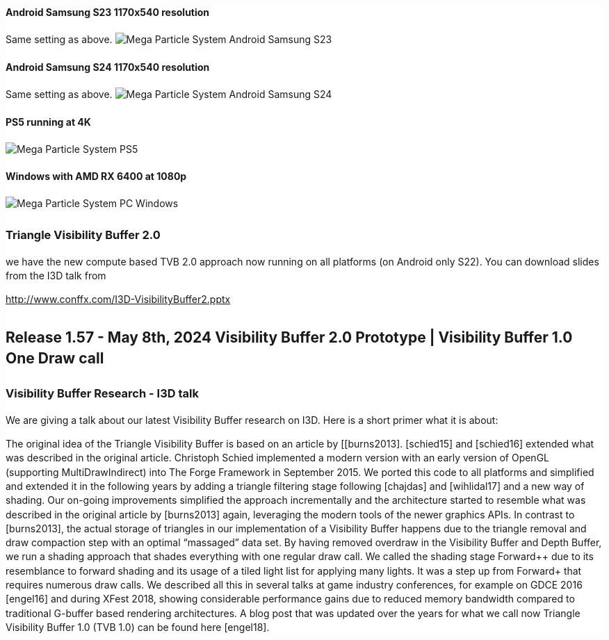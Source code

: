 #### Android Samsung S23 1170x540 resolution
Same setting as above.
![Mega Particle System Android Samsung S23](https://github.com/ConfettiFX/The-Forge-Media/blob/master/Screenshots/Particle%20System/Android_S23_1170x540.png)

#### Android Samsung S24 1170x540 resolution
Same setting as above. 
![Mega Particle System Android Samsung S24](https://github.com/ConfettiFX/The-Forge-Media/blob/master/Screenshots/Particle%20System/Android_S24_1170x540.png) 

#### PS5 running at 4K
![Mega Particle System PS5](https://github.com/ConfettiFX/The-Forge-Media/blob/master/Screenshots/Particle%20System/PS5_4K.png) 

#### Windows with AMD RX 6400 at 1080p
![Mega Particle System PC Windows](https://github.com/ConfettiFX/The-Forge-Media/blob/master/Screenshots/Particle%20System/Windows_1080p.png) 


### Triangle Visibility Buffer 2.0
we have the new compute based TVB 2.0 approach now running on all platforms (on Android only S22). You can download slides from the I3D talk from

http://www.conffx.com/I3D-VisibilityBuffer2.pptx 




## Release 1.57 - May 8th, 2024 Visibility Buffer 2.0 Prototype | Visibility Buffer 1.0 One Draw call  

### Visibility Buffer Research - I3D talk

We are giving a talk about our latest Visibility Buffer research on I3D. Here is a short primer what it is about:

The original idea of the Triangle Visibility Buffer is based on an article by [[burns2013]. [schied15] and [schied16] extended what was described in the original article. Christoph Schied implemented a modern version with an early version of OpenGL (supporting MultiDrawIndirect) into The Forge Framework in September 2015. 
We ported this code to all platforms and simplified and extended it in the following years by adding a triangle filtering stage following [chajdas] and [wihlidal17] and a new way of shading.
Our on-going improvements simplified the approach incrementally and the architecture started to resemble what was described in the original article by [burns2013] again, leveraging the modern tools of the newer graphics APIs. 
In contrast to [burns2013], the actual storage of triangles in our implementation of a Visibility Buffer happens due to the triangle removal and draw compaction step with an optimal “massaged” data set.
By having removed overdraw in the Visibility Buffer and Depth Buffer, we run a shading approach that shades everything with one regular draw call. We called the shading stage Forward++ due to its resemblance to forward shading and its usage of a tiled light list for applying many lights. It was a step up from Forward+ that requires numerous draw calls.
We described all this in several talks at game industry conferences, for example on GDCE 2016 [engel16] and during XFest 2018, showing considerable performance gains due to reduced memory bandwidth compared to traditional G-buffer based rendering architectures. 
A blog post that was updated over the years for what we call now Triangle Visibility Buffer 1.0 (TVB 1.0) can be found here [engel18]. 
